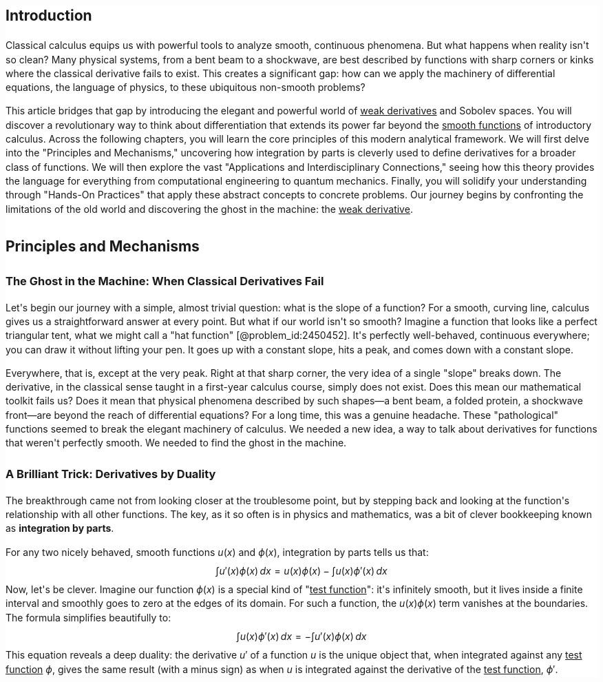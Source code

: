 ## Introduction
Classical calculus equips us with powerful tools to analyze smooth, continuous phenomena. But what happens when reality isn't so clean? Many physical systems, from a bent beam to a shockwave, are best described by functions with sharp corners or kinks where the classical derivative fails to exist. This creates a significant gap: how can we apply the machinery of differential equations, the language of physics, to these ubiquitous non-smooth problems?

This article bridges that gap by introducing the elegant and powerful world of [weak derivatives](@article_id:188862) and Sobolev spaces. You will discover a revolutionary way to think about differentiation that extends its power far beyond the [smooth functions](@article_id:138448) of introductory calculus. Across the following chapters, you will learn the core principles of this modern analytical framework. We will first delve into the "Principles and Mechanisms," uncovering how integration by parts is cleverly used to define derivatives for a broader class of functions. We will then explore the vast "Applications and Interdisciplinary Connections," seeing how this theory provides the language for everything from computational engineering to quantum mechanics. Finally, you will solidify your understanding through "Hands-On Practices" that apply these abstract concepts to concrete problems. Our journey begins by confronting the limitations of the old world and discovering the ghost in the machine: the [weak derivative](@article_id:137987).

## Principles and Mechanisms

### The Ghost in the Machine: When Classical Derivatives Fail

Let's begin our journey with a simple, almost trivial question: what is the slope of a function? For a smooth, curving line, calculus gives us a straightforward answer at every point. But what if our world isn't so smooth? Imagine a function that looks like a perfect triangular tent, what we might call a "hat function" [@problem_id:2450452]. It's perfectly well-behaved, continuous everywhere; you can draw it without lifting your pen. It goes up with a constant slope, hits a peak, and comes down with a constant slope.

Everywhere, that is, except at the very peak. Right at that sharp corner, the very idea of a single "slope" breaks down. The derivative, in the classical sense taught in a first-year calculus course, simply does not exist. Does this mean our mathematical toolkit fails us? Does it mean that physical phenomena described by such shapes—a bent beam, a folded protein, a shockwave front—are beyond the reach of differential equations? For a long time, this was a genuine headache. These "pathological" functions seemed to break the elegant machinery of calculus. We needed a new idea, a way to talk about derivatives for functions that weren't perfectly smooth. We needed to find the ghost in the machine.

### A Brilliant Trick: Derivatives by Duality

The breakthrough came not from looking closer at the troublesome point, but by stepping back and looking at the function's relationship with all other functions. The key, as it so often is in physics and mathematics, was a bit of clever bookkeeping known as **integration by parts**.

For any two nicely behaved, smooth functions $u(x)$ and $\phi(x)$, integration by parts tells us that:
$$
\int u'(x) \phi(x) \, dx = u(x)\phi(x) - \int u(x) \phi'(x) \, dx
$$
Now, let's be clever. Imagine our function $\phi(x)$ is a special kind of "[test function](@article_id:178378)": it's infinitely smooth, but it lives inside a finite interval and smoothly goes to zero at the edges of its domain. For such a function, the $u(x)\phi(x)$ term vanishes at the boundaries. The formula simplifies beautifully to:
$$
\int u(x) \phi'(x) \, dx = - \int u'(x) \phi(x) \, dx
$$
This equation reveals a deep duality: the derivative $u'$ of a function $u$ is the unique object that, when integrated against any [test function](@article_id:178378) $\phi$, gives the same result (with a minus sign) as when $u$ is integrated against the derivative of the [test function](@article_id:178378), $\phi'$.
